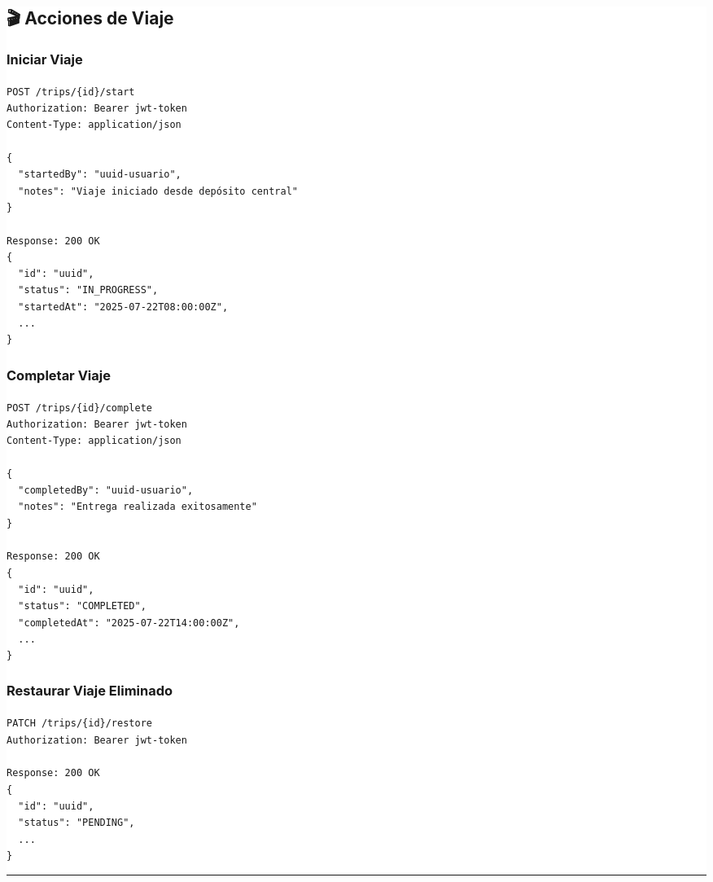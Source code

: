 
## 🎬 Acciones de Viaje

### Iniciar Viaje
```http
POST /trips/{id}/start
Authorization: Bearer jwt-token
Content-Type: application/json

{
  "startedBy": "uuid-usuario",
  "notes": "Viaje iniciado desde depósito central"
}

Response: 200 OK
{
  "id": "uuid",
  "status": "IN_PROGRESS",
  "startedAt": "2025-07-22T08:00:00Z",
  ...
}
```

### Completar Viaje
```http
POST /trips/{id}/complete
Authorization: Bearer jwt-token
Content-Type: application/json

{
  "completedBy": "uuid-usuario",
  "notes": "Entrega realizada exitosamente"
}

Response: 200 OK
{
  "id": "uuid", 
  "status": "COMPLETED",
  "completedAt": "2025-07-22T14:00:00Z",
  ...
}
```

### Restaurar Viaje Eliminado
```http
PATCH /trips/{id}/restore
Authorization: Bearer jwt-token

Response: 200 OK
{
  "id": "uuid",
  "status": "PENDING",
  ...
}
```

---